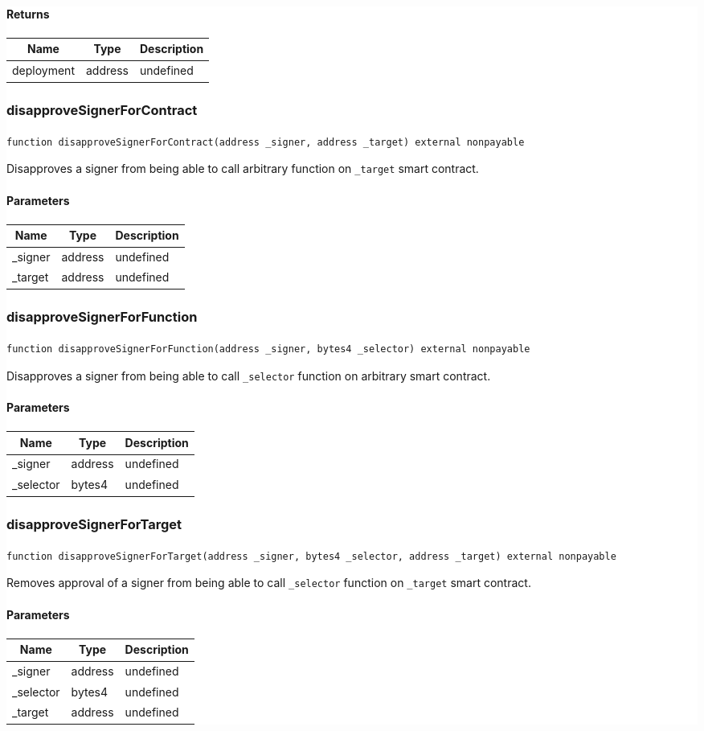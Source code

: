 #### Returns

| Name | Type | Description |
|---|---|---|
| deployment | address | undefined |

### disapproveSignerForContract

```solidity
function disapproveSignerForContract(address _signer, address _target) external nonpayable
```

Disapproves a signer from being able to call arbitrary function on `_target` smart contract.



#### Parameters

| Name | Type | Description |
|---|---|---|
| _signer | address | undefined |
| _target | address | undefined |

### disapproveSignerForFunction

```solidity
function disapproveSignerForFunction(address _signer, bytes4 _selector) external nonpayable
```

Disapproves a signer from being able to call `_selector` function on arbitrary smart contract.



#### Parameters

| Name | Type | Description |
|---|---|---|
| _signer | address | undefined |
| _selector | bytes4 | undefined |

### disapproveSignerForTarget

```solidity
function disapproveSignerForTarget(address _signer, bytes4 _selector, address _target) external nonpayable
```

Removes approval of a signer from being able to call `_selector` function on `_target` smart contract.



#### Parameters

| Name | Type | Description |
|---|---|---|
| _signer | address | undefined |
| _selector | bytes4 | undefined |
| _target | address | undefined |
